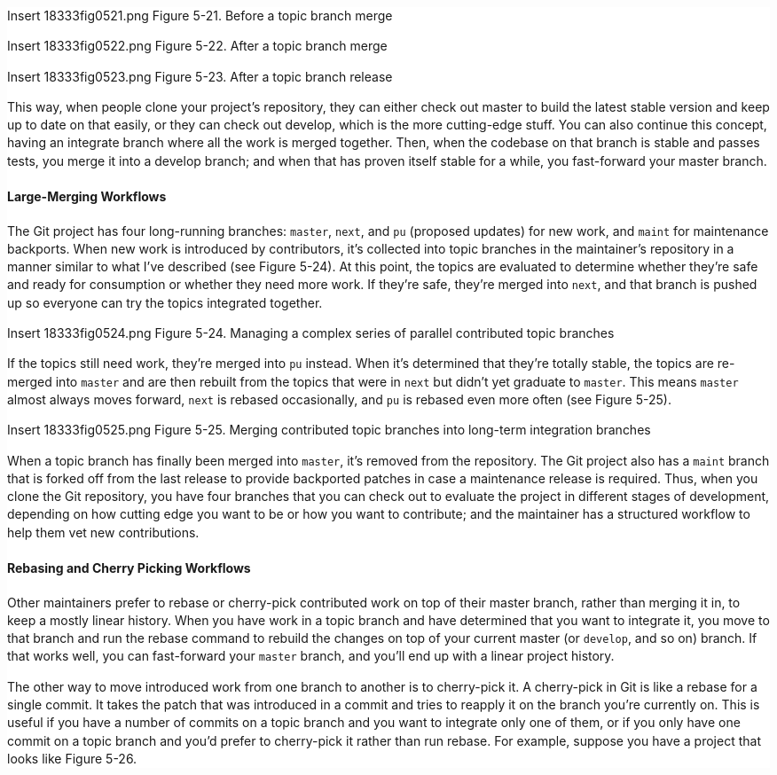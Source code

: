 Insert 18333fig0521.png 
Figure 5-21. Before a topic branch merge

Insert 18333fig0522.png 
Figure 5-22. After a topic branch merge

Insert 18333fig0523.png 
Figure 5-23. After a topic branch release

This way, when people clone your project’s repository, they can either check out master to build the latest stable version and keep up to date on that easily, or they can check out develop, which is the more cutting-edge stuff.
You can also continue this concept, having an integrate branch where all the work is merged together. Then, when the codebase on that branch is stable and passes tests, you merge it into a develop branch; and when that has proven itself stable for a while, you fast-forward your master branch.

#### Large-Merging Workflows ####

The Git project has four long-running branches: `master`, `next`, and `pu` (proposed updates) for new work, and `maint` for maintenance backports. When new work is introduced by contributors, it’s collected into topic branches in the maintainer’s repository in a manner similar to what I’ve described (see Figure 5-24). At this point, the topics are evaluated to determine whether they’re safe and ready for consumption or whether they need more work. If they’re safe, they’re merged into `next`, and that branch is pushed up so everyone can try the topics integrated together.

Insert 18333fig0524.png 
Figure 5-24. Managing a complex series of parallel contributed topic branches

If the topics still need work, they’re merged into `pu` instead. When it’s determined that they’re totally stable, the topics are re-merged into `master` and are then rebuilt from the topics that were in `next` but didn’t yet graduate to `master`. This means `master` almost always moves forward, `next` is rebased occasionally, and `pu` is rebased even more often (see Figure 5-25).

Insert 18333fig0525.png 
Figure 5-25. Merging contributed topic branches into long-term integration branches

When a topic branch has finally been merged into `master`, it’s removed from the repository. The Git project also has a `maint` branch that is forked off from the last release to provide backported patches in case a maintenance release is required. Thus, when you clone the Git repository, you have four branches that you can check out to evaluate the project in different stages of development, depending on how cutting edge you want to be or how you want to contribute; and the maintainer has a structured workflow to help them vet new contributions.

#### Rebasing and Cherry Picking Workflows ####

Other maintainers prefer to rebase or cherry-pick contributed work on top of their master branch, rather than merging it in, to keep a mostly linear history. When you have work in a topic branch and have determined that you want to integrate it, you move to that branch and run the rebase command to rebuild the changes on top of your current master (or `develop`, and so on) branch. If that works well, you can fast-forward your `master` branch, and you’ll end up with a linear project history.

The other way to move introduced work from one branch to another is to cherry-pick it. A cherry-pick in Git is like a rebase for a single commit. It takes the patch that was introduced in a commit and tries to reapply it on the branch you’re currently on. This is useful if you have a number of commits on a topic branch and you want to integrate only one of them, or if you only have one commit on a topic branch and you’d prefer to cherry-pick it rather than run rebase. For example, suppose you have a project that looks like Figure 5-26.
